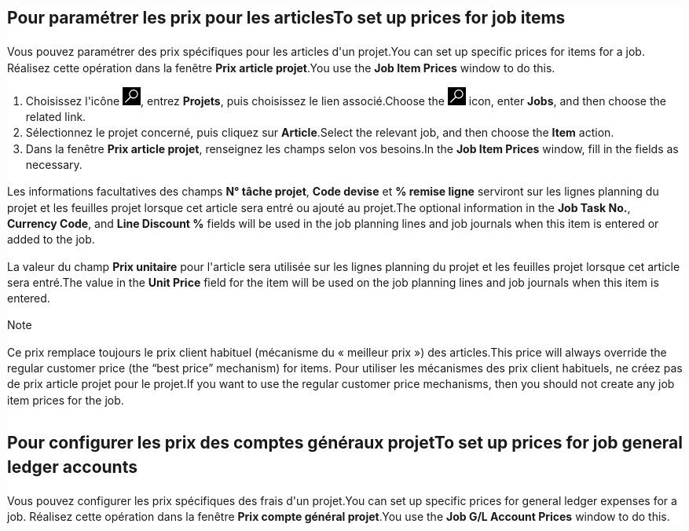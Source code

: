 ## <a name="to-set-up-prices-for-job-items"></a><span data-ttu-id="ac7e4-135">Pour paramétrer les prix pour les articles</span><span class="sxs-lookup"><span data-stu-id="ac7e4-135">To set up prices for job items</span></span>
<span data-ttu-id="ac7e4-136">Vous pouvez paramétrer des prix spécifiques pour les articles d'un projet.</span><span class="sxs-lookup"><span data-stu-id="ac7e4-136">You can set up specific prices for items for a job.</span></span> <span data-ttu-id="ac7e4-137">Réalisez cette opération dans la fenêtre **Prix article projet**.</span><span class="sxs-lookup"><span data-stu-id="ac7e4-137">You use the **Job Item Prices** window to do this.</span></span>

1. <span data-ttu-id="ac7e4-138">Choisissez l'icône ![Page ou état pour la recherche](media/ui-search/search_small.png "Page ou état pour la recherche"), entrez **Projets**, puis choisissez le lien associé.</span><span class="sxs-lookup"><span data-stu-id="ac7e4-138">Choose the ![Search for Page or Report](media/ui-search/search_small.png "Search for Page or Report icon") icon, enter **Jobs**, and then choose the related link.</span></span>  
2. <span data-ttu-id="ac7e4-139">Sélectionnez le projet concerné, puis cliquez sur **Article**.</span><span class="sxs-lookup"><span data-stu-id="ac7e4-139">Select the relevant job, and then choose the **Item** action.</span></span>
3. <span data-ttu-id="ac7e4-140">Dans la fenêtre **Prix article projet**, renseignez les champs selon vos besoins.</span><span class="sxs-lookup"><span data-stu-id="ac7e4-140">In the **Job Item Prices** window, fill in the fields as necessary.</span></span>

<span data-ttu-id="ac7e4-141">Les informations facultatives des champs **N° tâche projet**, **Code devise** et **% remise ligne** serviront sur les lignes planning du projet et les feuilles projet lorsque cet article sera entré ou ajouté au projet.</span><span class="sxs-lookup"><span data-stu-id="ac7e4-141">The optional information in the **Job Task No.**, **Currency Code**, and **Line Discount %** fields will be used in the job planning lines and job journals when this item is entered or added to the job.</span></span>  

<span data-ttu-id="ac7e4-142">La valeur du champ **Prix unitaire** pour l'article sera utilisée sur les lignes planning du projet et les feuilles projet lorsque cet article sera entré.</span><span class="sxs-lookup"><span data-stu-id="ac7e4-142">The value in the **Unit Price** field for the item will be used on the job planning lines and job journals when this item is entered.</span></span>  

> [!NOTE]  
>   <span data-ttu-id="ac7e4-143">Ce prix remplace toujours le prix client habituel (mécanisme du « meilleur prix ») des articles.</span><span class="sxs-lookup"><span data-stu-id="ac7e4-143">This price will always override the regular customer price (the “best price” mechanism) for items.</span></span> <span data-ttu-id="ac7e4-144">Pour utiliser les mécanismes des prix client habituels, ne créez pas de prix article projet pour le projet.</span><span class="sxs-lookup"><span data-stu-id="ac7e4-144">If you want to use the regular customer price mechanisms, then you should not create any job item prices for the job.</span></span>

## <a name="to-set-up-prices-for-job-general-ledger-accounts"></a><span data-ttu-id="ac7e4-145">Pour configurer les prix des comptes généraux projet</span><span class="sxs-lookup"><span data-stu-id="ac7e4-145">To set up prices for job general ledger accounts</span></span>
<span data-ttu-id="ac7e4-146">Vous pouvez configurer les prix spécifiques des frais d'un projet.</span><span class="sxs-lookup"><span data-stu-id="ac7e4-146">You can set up specific prices for general ledger expenses for a job.</span></span> <span data-ttu-id="ac7e4-147">Réalisez cette opération dans la fenêtre **Prix compte général projet**.</span><span class="sxs-lookup"><span data-stu-id="ac7e4-147">You use the **Job G/L Account Prices** window to do this.</span></span>
